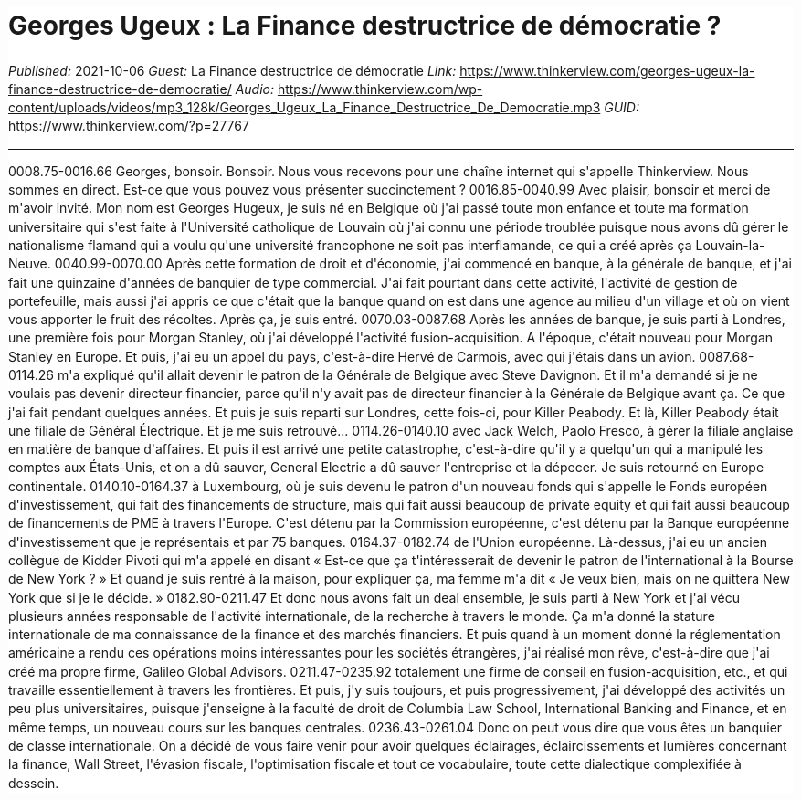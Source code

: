# Georges Ugeux : La Finance destructrice de démocratie ?

*Published:* 2021-10-06
*Guest:* La Finance destructrice de démocratie
*Link:* https://www.thinkerview.com/georges-ugeux-la-finance-destructrice-de-democratie/
*Audio:* https://www.thinkerview.com/wp-content/uploads/videos/mp3_128k/Georges_Ugeux_La_Finance_Destructrice_De_Democratie.mp3
*GUID:* https://www.thinkerview.com/?p=27767

---

0008.75-0016.66   Georges, bonsoir. Bonsoir. Nous vous recevons pour une chaîne internet qui s'appelle Thinkerview. Nous sommes en direct. Est-ce que vous pouvez vous présenter succinctement ?
0016.85-0040.99   Avec plaisir, bonsoir et merci de m'avoir invité. Mon nom est Georges Hugeux, je suis né en Belgique où j'ai passé toute mon enfance et toute ma formation universitaire qui s'est faite à l'Université catholique de Louvain où j'ai connu une période troublée puisque nous avons dû gérer le nationalisme flamand qui a voulu qu'une université francophone ne soit pas interflamande, ce qui a créé après ça Louvain-la-Neuve.
0040.99-0070.00   Après cette formation de droit et d'économie, j'ai commencé en banque, à la générale de banque, et j'ai fait une quinzaine d'années de banquier de type commercial. J'ai fait pourtant dans cette activité, l'activité de gestion de portefeuille, mais aussi j'ai appris ce que c'était que la banque quand on est dans une agence au milieu d'un village et où on vient vous apporter le fruit des récoltes. Après ça, je suis entré.
0070.03-0087.68   Après les années de banque, je suis parti à Londres, une première fois pour Morgan Stanley, où j'ai développé l'activité fusion-acquisition. A l'époque, c'était nouveau pour Morgan Stanley en Europe. Et puis, j'ai eu un appel du pays, c'est-à-dire Hervé de Carmois, avec qui j'étais dans un avion.
0087.68-0114.26   m'a expliqué qu'il allait devenir le patron de la Générale de Belgique avec Steve Davignon. Et il m'a demandé si je ne voulais pas devenir directeur financier, parce qu'il n'y avait pas de directeur financier à la Générale de Belgique avant ça. Ce que j'ai fait pendant quelques années. Et puis je suis reparti sur Londres, cette fois-ci, pour Killer Peabody. Et là, Killer Peabody était une filiale de Général Électrique. Et je me suis retrouvé...
0114.26-0140.10   avec Jack Welch, Paolo Fresco, à gérer la filiale anglaise en matière de banque d'affaires. Et puis il est arrivé une petite catastrophe, c'est-à-dire qu'il y a quelqu'un qui a manipulé les comptes aux États-Unis, et on a dû sauver, General Electric a dû sauver l'entreprise et la dépecer. Je suis retourné en Europe continentale.
0140.10-0164.37   à Luxembourg, où je suis devenu le patron d'un nouveau fonds qui s'appelle le Fonds européen d'investissement, qui fait des financements de structure, mais qui fait aussi beaucoup de private equity et qui fait aussi beaucoup de financements de PME à travers l'Europe. C'est détenu par la Commission européenne, c'est détenu par la Banque européenne d'investissement que je représentais et par 75 banques.
0164.37-0182.74   de l'Union européenne. Là-dessus, j'ai eu un ancien collègue de Kidder Pivoti qui m'a appelé en disant « Est-ce que ça t'intéresserait de devenir le patron de l'international à la Bourse de New York ? » Et quand je suis rentré à la maison, pour expliquer ça, ma femme m'a dit « Je veux bien, mais on ne quittera New York que si je le décide. »
0182.90-0211.47   Et donc nous avons fait un deal ensemble, je suis parti à New York et j'ai vécu plusieurs années responsable de l'activité internationale, de la recherche à travers le monde. Ça m'a donné la stature internationale de ma connaissance de la finance et des marchés financiers. Et puis quand à un moment donné la réglementation américaine a rendu ces opérations moins intéressantes pour les sociétés étrangères, j'ai réalisé mon rêve, c'est-à-dire que j'ai créé ma propre firme, Galileo Global Advisors.
0211.47-0235.92   totalement une firme de conseil en fusion-acquisition, etc., et qui travaille essentiellement à travers les frontières. Et puis, j'y suis toujours, et puis progressivement, j'ai développé des activités un peu plus universitaires, puisque j'enseigne à la faculté de droit de Columbia Law School, International Banking and Finance, et en même temps, un nouveau cours sur les banques centrales.
0236.43-0261.04   Donc on peut vous dire que vous êtes un banquier de classe internationale. On a décidé de vous faire venir pour avoir quelques éclairages, éclaircissements et lumières concernant la finance, Wall Street, l'évasion fiscale, l'optimisation fiscale et tout ce vocabulaire, toute cette dialectique complexifiée à dessein.